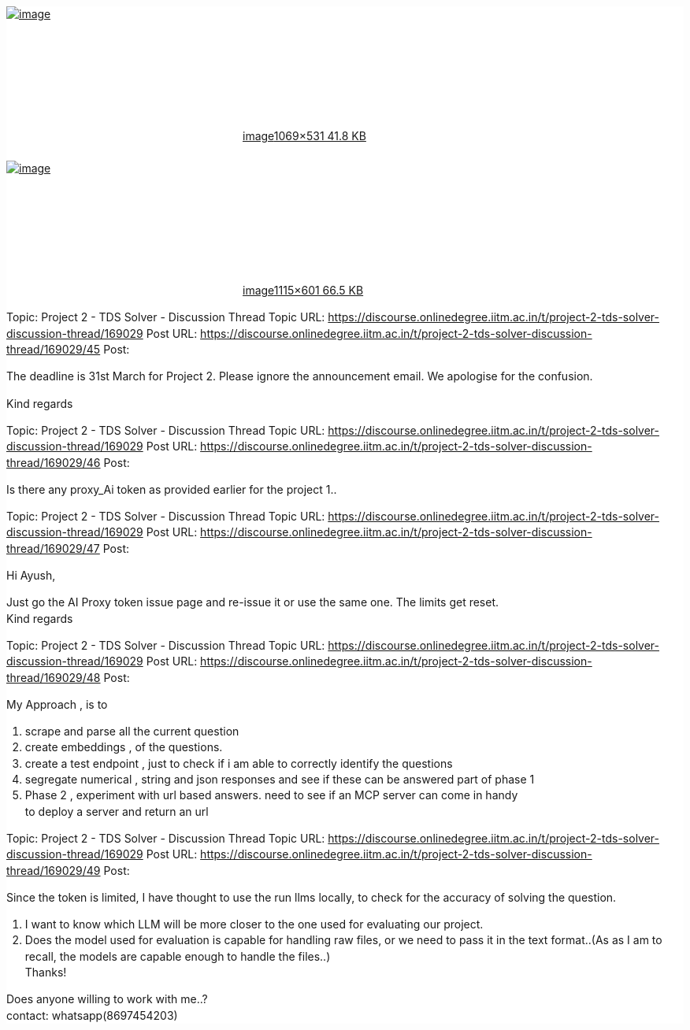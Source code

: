 <div class="lightbox-wrapper"><a class="lightbox" href="https://europe1.discourse-cdn.com/flex013/uploads/iitm/original/3X/5/7/57b2406cf77dd1714a839b3f3328b8a830effc42.png" data-download-href="/uploads/short-url/cvNrqpBqwXFKBwYuNVsbzWZG2fo.png?dl=1" title="image" rel="noopener nofollow ugc"><img src="https://europe1.discourse-cdn.com/flex013/uploads/iitm/optimized/3X/5/7/57b2406cf77dd1714a839b3f3328b8a830effc42_2_690x342.png" alt="image" data-base62-sha1="cvNrqpBqwXFKBwYuNVsbzWZG2fo" width="690" height="342" srcset="https://europe1.discourse-cdn.com/flex013/uploads/iitm/optimized/3X/5/7/57b2406cf77dd1714a839b3f3328b8a830effc42_2_690x342.png, https://europe1.discourse-cdn.com/flex013/uploads/iitm/optimized/3X/5/7/57b2406cf77dd1714a839b3f3328b8a830effc42_2_1035x513.png 1.5x, https://europe1.discourse-cdn.com/flex013/uploads/iitm/original/3X/5/7/57b2406cf77dd1714a839b3f3328b8a830effc42.png 2x" data-dominant-color="2E383E"><div class="meta"><svg class="fa d-icon d-icon-far-image svg-icon" aria-hidden="true"><use href="#far-image"></use></svg><span class="filename">image</span><span class="informations">1069×531 41.8 KB</span><svg class="fa d-icon d-icon-discourse-expand svg-icon" aria-hidden="true"><use href="#discourse-expand"></use></svg></div></a></div><br>
<div class="lightbox-wrapper"><a class="lightbox" href="https://europe1.discourse-cdn.com/flex013/uploads/iitm/original/3X/8/b/8bd240c5d1fe076d8dc52a7250ce592865f12e46.png" data-download-href="/uploads/short-url/jWUPFCegESyujbZ6W1q7iKteRMO.png?dl=1" title="image" rel="noopener nofollow ugc"><img src="https://europe1.discourse-cdn.com/flex013/uploads/iitm/optimized/3X/8/b/8bd240c5d1fe076d8dc52a7250ce592865f12e46_2_690x371.png" alt="image" data-base62-sha1="jWUPFCegESyujbZ6W1q7iKteRMO" width="690" height="371" srcset="https://europe1.discourse-cdn.com/flex013/uploads/iitm/optimized/3X/8/b/8bd240c5d1fe076d8dc52a7250ce592865f12e46_2_690x371.png, https://europe1.discourse-cdn.com/flex013/uploads/iitm/optimized/3X/8/b/8bd240c5d1fe076d8dc52a7250ce592865f12e46_2_1035x556.png 1.5x, https://europe1.discourse-cdn.com/flex013/uploads/iitm/original/3X/8/b/8bd240c5d1fe076d8dc52a7250ce592865f12e46.png 2x" data-dominant-color="141413"><div class="meta"><svg class="fa d-icon d-icon-far-image svg-icon" aria-hidden="true"><use href="#far-image"></use></svg><span class="filename">image</span><span class="informations">1115×601 66.5 KB</span><svg class="fa d-icon d-icon-discourse-expand svg-icon" aria-hidden="true"><use href="#discourse-expand"></use></svg></div></a></div></p>

Topic: Project 2 - TDS Solver - Discussion Thread
Topic URL: https://discourse.onlinedegree.iitm.ac.in/t/project-2-tds-solver-discussion-thread/169029
Post URL: https://discourse.onlinedegree.iitm.ac.in/t/project-2-tds-solver-discussion-thread/169029/45
Post: <p>The deadline is 31st March for Project 2. Please ignore the announcement email. We apologise for the confusion.</p>
<p>Kind regards</p>

Topic: Project 2 - TDS Solver - Discussion Thread
Topic URL: https://discourse.onlinedegree.iitm.ac.in/t/project-2-tds-solver-discussion-thread/169029
Post URL: https://discourse.onlinedegree.iitm.ac.in/t/project-2-tds-solver-discussion-thread/169029/46
Post: <p>Is there any proxy_Ai token as provided earlier for the project 1..</p>

Topic: Project 2 - TDS Solver - Discussion Thread
Topic URL: https://discourse.onlinedegree.iitm.ac.in/t/project-2-tds-solver-discussion-thread/169029
Post URL: https://discourse.onlinedegree.iitm.ac.in/t/project-2-tds-solver-discussion-thread/169029/47
Post: <p>Hi Ayush,</p>
<p>Just go the AI Proxy token issue page and re-issue it or use the same one. The limits get reset.<br>
Kind regards</p>

Topic: Project 2 - TDS Solver - Discussion Thread
Topic URL: https://discourse.onlinedegree.iitm.ac.in/t/project-2-tds-solver-discussion-thread/169029
Post URL: https://discourse.onlinedegree.iitm.ac.in/t/project-2-tds-solver-discussion-thread/169029/48
Post: <p>My Approach , is to</p>
<ol>
<li>scrape and parse all the current question</li>
<li>create embeddings ,  of the questions.</li>
<li>create a test endpoint , just to check if i am able to correctly identify the questions</li>
<li>segregate numerical , string and json responses and see if these can be answered part of phase 1</li>
<li>Phase 2 , experiment with url based answers. need to see if an MCP server can come in handy<br>
to deploy a server and return an url</li>
</ol>

Topic: Project 2 - TDS Solver - Discussion Thread
Topic URL: https://discourse.onlinedegree.iitm.ac.in/t/project-2-tds-solver-discussion-thread/169029
Post URL: https://discourse.onlinedegree.iitm.ac.in/t/project-2-tds-solver-discussion-thread/169029/49
Post: <p>Since the token is limited, I have thought to use the run llms locally,  to check for the accuracy of solving the question.</p>
<ol>
<li>I want to know which LLM will be more closer to the one used for evaluating our project.</li>
<li>Does the model used for evaluation is capable for handling raw files, or we need to pass it in the text format..(As as I am to recall, the models are capable enough to handle the files..)<br>
Thanks!</li>
</ol>
<p>Does anyone willing to work with me..?<br>
contact: whatsapp(8697454203)</p>
